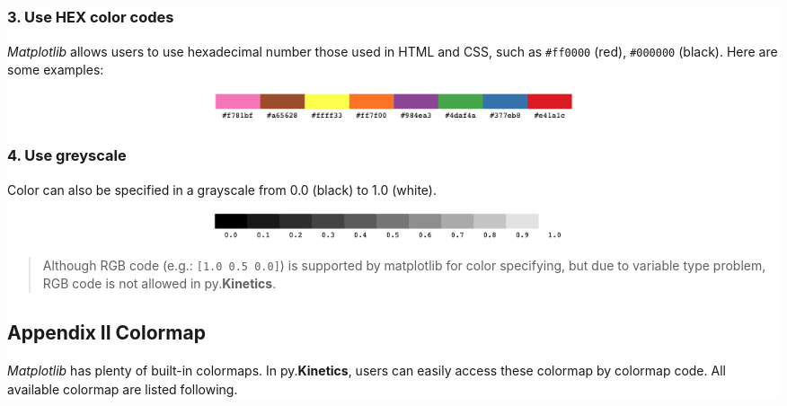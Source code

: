 ### 3. Use HEX color codes

*Matplotlib* allows users to use hexadecimal number those used in HTML and CSS, 
such as `#ff0000` (red), `#000000` (black). Here are some examples:

<p align="center">
<img alt="pykinetics_hex" src="/assets/pyKinetics/hex.png" style="width:400px;">
</p>

### 4. Use greyscale

Color can also be specified in a grayscale from 0.0 (black) to 1.0 (white).

<p align="center">
<img alt="pykinetics_grey" src="/assets/pyKinetics/grey.png" style="width:400px;">
</p>

> Although RGB code (e.g.: `[1.0 0.5 0.0]`) is supported by matplotlib for color specifying, but due 
to variable type problem, RGB code is not allowed in py.**Kinetics**.

## Appendix II Colormap

*Matplotlib* has plenty of built-in colormaps. In py.**Kinetics**, users can easily access 
these colormap by colormap code. All available colormap are listed following.

<p align="center">